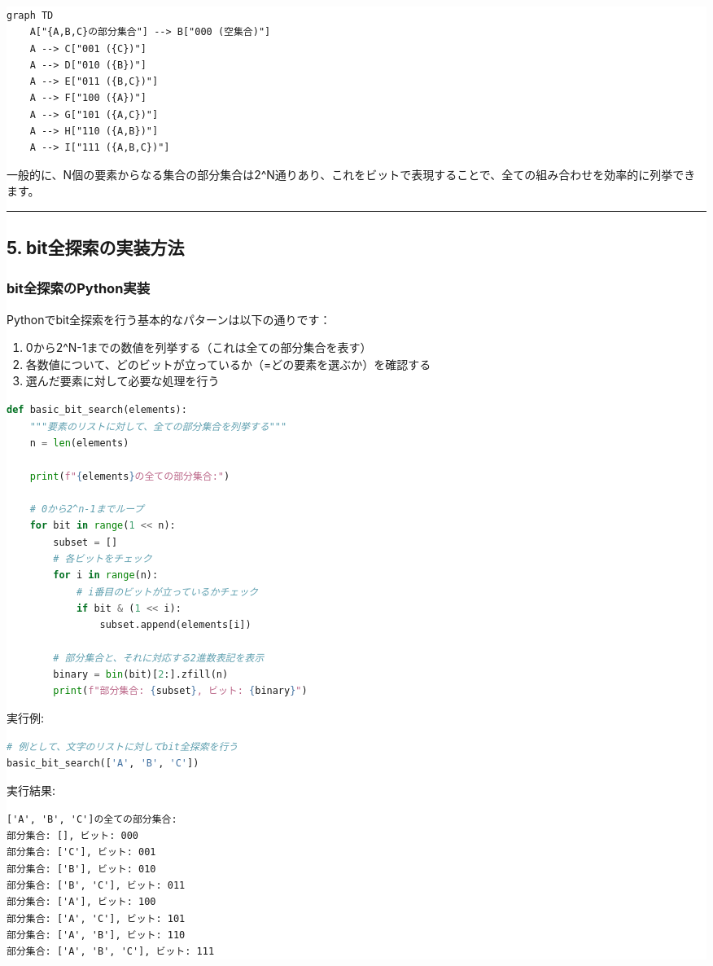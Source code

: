 ```mermaid
graph TD
    A["{A,B,C}の部分集合"] --> B["000 (空集合)"]
    A --> C["001 ({C})"]
    A --> D["010 ({B})"]
    A --> E["011 ({B,C})"]
    A --> F["100 ({A})"]
    A --> G["101 ({A,C})"]
    A --> H["110 ({A,B})"]
    A --> I["111 ({A,B,C})"]
```

一般的に、N個の要素からなる集合の部分集合は2^N通りあり、これをビットで表現することで、全ての組み合わせを効率的に列挙できます。

---

## 5. bit全探索の実装方法

### bit全探索のPython実装

Pythonでbit全探索を行う基本的なパターンは以下の通りです：

1. 0から2^N-1までの数値を列挙する（これは全ての部分集合を表す）
2. 各数値について、どのビットが立っているか（=どの要素を選ぶか）を確認する
3. 選んだ要素に対して必要な処理を行う

```python
def basic_bit_search(elements):
    """要素のリストに対して、全ての部分集合を列挙する"""
    n = len(elements)
    
    print(f"{elements}の全ての部分集合:")
    
    # 0から2^n-1までループ
    for bit in range(1 << n):
        subset = []
        # 各ビットをチェック
        for i in range(n):
            # i番目のビットが立っているかチェック
            if bit & (1 << i):
                subset.append(elements[i])
        
        # 部分集合と、それに対応する2進数表記を表示
        binary = bin(bit)[2:].zfill(n)
        print(f"部分集合: {subset}, ビット: {binary}")
```

実行例:

```python
# 例として、文字のリストに対してbit全探索を行う
basic_bit_search(['A', 'B', 'C'])
```

実行結果:
```
['A', 'B', 'C']の全ての部分集合:
部分集合: [], ビット: 000
部分集合: ['C'], ビット: 001
部分集合: ['B'], ビット: 010
部分集合: ['B', 'C'], ビット: 011
部分集合: ['A'], ビット: 100
部分集合: ['A', 'C'], ビット: 101
部分集合: ['A', 'B'], ビット: 110
部分集合: ['A', 'B', 'C'], ビット: 111
```

